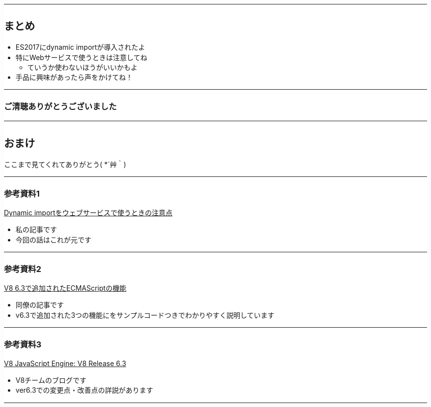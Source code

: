 ------

## まとめ

* ES2017にdynamic importが導入されたよ
* 特にWebサービスで使うときは注意してね
    * ていうか使わないほうがいいかもよ
* 手品に興味があったら声をかけてね！

------

### ご清聴ありがとうございました

------

## おまけ

ここまで見てくれてありがとう( \*´艸｀)

------

### 参考資料1

[Dynamic importをウェブサービスで使うときの注意点](http://blog.zelkova.cc/2018/01/nodejs-dynamic-import.html)
* 私の記事です
* 今回の話はこれが元です

---

### 参考資料2

[V8 6.3で追加されたECMAScriptの機能](https://qiita.com/shisama/items/f7029822a5848592cbc2)
* 同僚の記事です
* v6.3で追加された3つの機能にをサンプルコードつきでわかりやすく説明しています

---

### 参考資料3

[V8 JavaScript Engine: V8 Release 6.3](https://v8project.blogspot.jp/2017/10/v8-release-63.html)
* V8チームのブログです
* ver6.3での変更点・改善点の詳説があります

------

